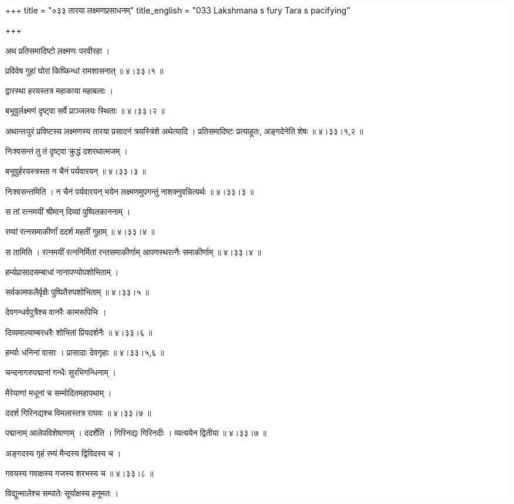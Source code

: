 +++
title = "०३३ तारया लक्ष्मणप्रसाधनम्"
title_english = "033 Lakshmana s fury Tara s pacifying"

+++


अथ प्रतिसमादिष्टो लक्ष्मणः परवीरहा ।  

प्रविवेष गुहां घोरां किष्किन्धां रामशासनात्  ॥  ४।३३।१  ॥   

द्वारस्था हरयस्तत्र महाकाया महाबलाः ।  

बभूवुर्लक्ष्मणं दृष्ट्वा सर्वे प्राञ्जलयः स्थिताः  ॥  ४।३३।२  ॥   

अथान्तःपुरं प्रविष्टस्य लक्ष्मणस्य तारया प्रसादनं त्रयस्त्रिंशे
अथेत्यादि । प्रतिसमादिष्टः प्रत्याहूतः, अङ्गदेनेति शेषः  ॥  ४।३३।१,२  ॥   

  

निःश्वसन्तं तु तं दृष्ट्वा क्रुद्धं दशरथात्मजम् ।  

बभूवुर्हरयस्त्रस्ता न चैनं पर्यवारयन्  ॥  ४।३३।३  ॥   

निःश्वसन्तमिति । न चैनं पर्यवारयन् भयेन लक्ष्मणमुपगन्तुं
नाशक्नुवन्नित्यर्थः  ॥  ४।३३।३  ॥   

  

स तां रत्नमयीं श्रीमान् दिव्यां पुष्पितकाननाम् ।  

रम्यां रत्नसमाकीर्णां ददर्श महतीं गुहाम्  ॥  ४।३३।४  ॥   

स तामिति । रत्नमयीं रत्ननिर्मितां रन्तसमाकीर्णाम् आपणस्थरत्नैः
समाकीर्णाम्  ॥  ४।३३।४  ॥   

  

हर्म्यप्रासादसम्बाधां नानापण्योपशोभिताम् ।  

सर्वकामफलैर्वृक्षैः पुष्पितैरुपशोभिताम्  ॥  ४।३३।५  ॥   

देवगन्धर्वपुत्रैश्च वानरैः कामरूपिभिः ।  

दिव्यमाल्याम्बरधरैः शोभितां प्रियदर्शनैः  ॥  ४।३३।६  ॥   

हर्म्याः धनिनां वासाः । प्रासादाः देवगृहाः  ॥  ४।३३।५,६  ॥   

  

चन्दनागरुपद्मानां गन्धैः सुरभिगन्धिनाम् ।  

मैरेयाणां मधूनां च सम्मोदितमहापथाम् ।  

ददर्श गिरिनद्यश्च विमलास्तत्र राघवः  ॥  ४।३३।७  ॥   

पद्मानाम् आलेपविशेषाणाम् । ददर्शेति । गिरिनद्यः गिरिनदीः । व्यत्ययेन
द्वितीया  ॥  ४।३३।७  ॥   

  

अङ्गदस्य गृहं रम्यं मैन्दस्य द्विविदस्य च ।  

गवयस्य गवाक्षस्य गजस्य शरभस्य च  ॥  ४।३३।८  ॥   

विद्युन्मालेश्च सम्पातेः सूर्याक्षस्य हनूमतः ।  

